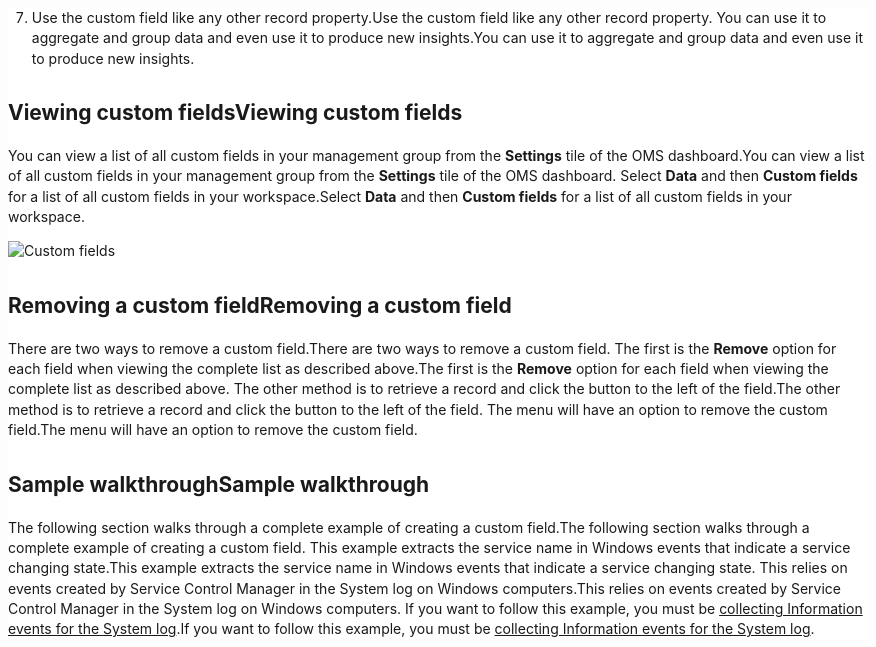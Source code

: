 7. <span data-ttu-id="021ed-158">Use the custom field like any other record property.</span><span class="sxs-lookup"><span data-stu-id="021ed-158">Use the custom field like any other record property.</span></span>  <span data-ttu-id="021ed-159">You can use it to aggregate and group data and even use it to produce new insights.</span><span class="sxs-lookup"><span data-stu-id="021ed-159">You can use it to aggregate and group data and even use it to produce new insights.</span></span>

## <a name="viewing-custom-fields"></a><span data-ttu-id="021ed-160">Viewing custom fields</span><span class="sxs-lookup"><span data-stu-id="021ed-160">Viewing custom fields</span></span>
<span data-ttu-id="021ed-161">You can view a list of all custom fields in your management group from the **Settings** tile of the OMS dashboard.</span><span class="sxs-lookup"><span data-stu-id="021ed-161">You can view a list of all custom fields in your management group from the **Settings** tile of the OMS dashboard.</span></span>  <span data-ttu-id="021ed-162">Select **Data** and then **Custom fields** for a list of all custom fields in your workspace.</span><span class="sxs-lookup"><span data-stu-id="021ed-162">Select **Data** and then **Custom fields** for a list of all custom fields in your workspace.</span></span>  

![Custom fields](https://docstestmedia1.blob.core.windows.net/azure-media/articles/log-analytics/media/log-analytics-custom-fields/list.png)

## <a name="removing-a-custom-field"></a><span data-ttu-id="021ed-164">Removing a custom field</span><span class="sxs-lookup"><span data-stu-id="021ed-164">Removing a custom field</span></span>
<span data-ttu-id="021ed-165">There are two ways to remove a custom field.</span><span class="sxs-lookup"><span data-stu-id="021ed-165">There are two ways to remove a custom field.</span></span>  <span data-ttu-id="021ed-166">The first is the **Remove** option for each field when viewing the complete list as described above.</span><span class="sxs-lookup"><span data-stu-id="021ed-166">The first is the **Remove** option for each field when viewing the complete list as described above.</span></span>  <span data-ttu-id="021ed-167">The other method is to retrieve a record and click the button to the left of the field.</span><span class="sxs-lookup"><span data-stu-id="021ed-167">The other method is to retrieve a record and click the button to the left of the field.</span></span>  <span data-ttu-id="021ed-168">The menu will have an option to remove the custom field.</span><span class="sxs-lookup"><span data-stu-id="021ed-168">The menu will have an option to remove the custom field.</span></span>

## <a name="sample-walkthrough"></a><span data-ttu-id="021ed-169">Sample walkthrough</span><span class="sxs-lookup"><span data-stu-id="021ed-169">Sample walkthrough</span></span>
<span data-ttu-id="021ed-170">The following section walks through a complete example of creating a custom field.</span><span class="sxs-lookup"><span data-stu-id="021ed-170">The following section walks through a complete example of creating a custom field.</span></span>  <span data-ttu-id="021ed-171">This example extracts the service name in Windows events that indicate a service changing state.</span><span class="sxs-lookup"><span data-stu-id="021ed-171">This example extracts the service name in Windows events that indicate a service changing state.</span></span>  <span data-ttu-id="021ed-172">This relies on events created by Service Control Manager in the System log on Windows computers.</span><span class="sxs-lookup"><span data-stu-id="021ed-172">This relies on events created by Service Control Manager in the System log on Windows computers.</span></span>  <span data-ttu-id="021ed-173">If you want to follow this example, you must be [collecting Information events for the System log](log-analytics-data-sources-windows-events.md).</span><span class="sxs-lookup"><span data-stu-id="021ed-173">If you want to follow this example, you must be [collecting Information events for the System log](log-analytics-data-sources-windows-events.md).</span></span>

